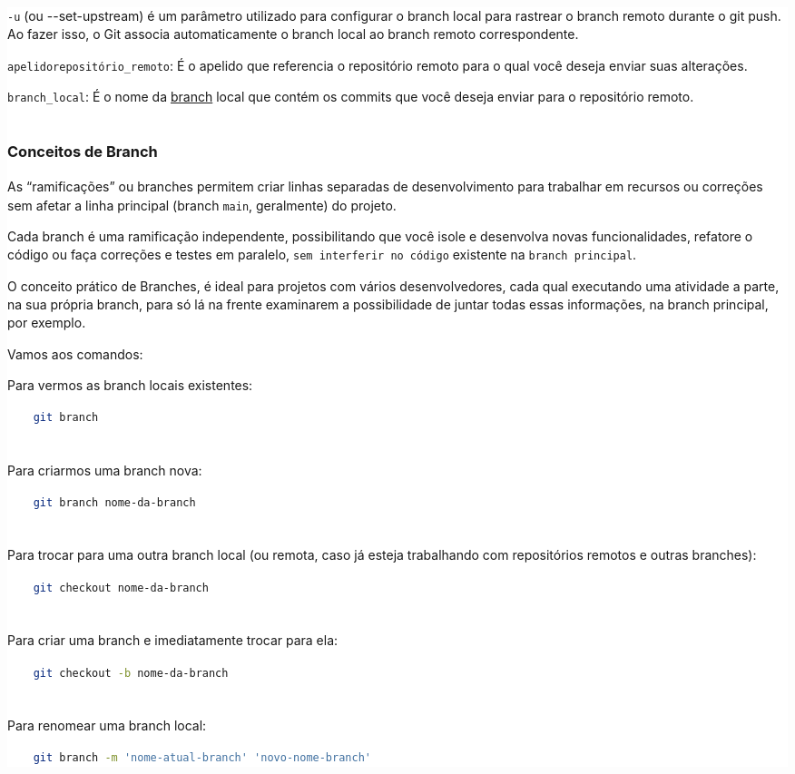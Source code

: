 `-u` (ou --set-upstream) é um parâmetro utilizado para configurar o branch local para rastrear o branch remoto durante o git push. Ao fazer isso, o Git associa automaticamente o branch local ao branch remoto correspondente.

`apelidorepositório_remoto`: É o apelido que referencia o repositório remoto para o qual você deseja enviar suas alterações.

`branch_local`: É o nome da [branch](#conceitos-de-branch) local que contém os commits que você deseja enviar para o repositório remoto.


#

### Conceitos de Branch

As “ramificações” ou branches permitem criar linhas separadas de desenvolvimento para trabalhar em recursos ou correções sem afetar a linha principal (branch `main`, geralmente) do projeto.

Cada branch é uma ramificação independente, possibilitando que você isole e desenvolva novas funcionalidades, refatore o código ou faça correções e testes em paralelo, `sem interferir no código` existente na `branch principal`.

O conceito prático de Branches, é ideal para projetos com vários desenvolvedores, cada qual executando uma atividade a parte, na sua própria branch, para só lá na frente examinarem a possibilidade de juntar todas essas informações, na branch principal, por exemplo.

Vamos aos comandos:

Para vermos as branch locais existentes:
```bash
    git branch
```

#

Para criarmos uma branch nova:
```bash
    git branch nome-da-branch
```

#

Para trocar para uma outra branch local (ou remota, caso já esteja trabalhando com repositórios remotos e outras branches):
```bash
    git checkout nome-da-branch
```

#

Para criar uma branch e imediatamente trocar para ela:
```bash
    git checkout -b nome-da-branch
```
#

Para renomear uma branch local:
```bash
    git branch -m 'nome-atual-branch' 'novo-nome-branch'
```
